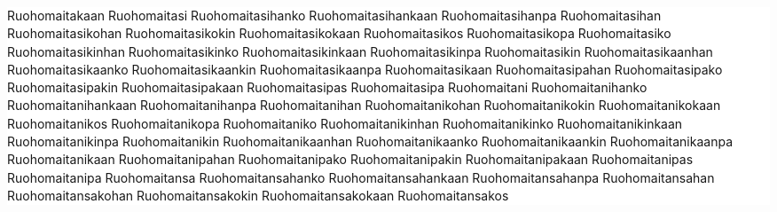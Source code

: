 Ruohomaitakaan
Ruohomaitasi
Ruohomaitasihanko
Ruohomaitasihankaan
Ruohomaitasihanpa
Ruohomaitasihan
Ruohomaitasikohan
Ruohomaitasikokin
Ruohomaitasikokaan
Ruohomaitasikos
Ruohomaitasikopa
Ruohomaitasiko
Ruohomaitasikinhan
Ruohomaitasikinko
Ruohomaitasikinkaan
Ruohomaitasikinpa
Ruohomaitasikin
Ruohomaitasikaanhan
Ruohomaitasikaanko
Ruohomaitasikaankin
Ruohomaitasikaanpa
Ruohomaitasikaan
Ruohomaitasipahan
Ruohomaitasipako
Ruohomaitasipakin
Ruohomaitasipakaan
Ruohomaitasipas
Ruohomaitasipa
Ruohomaitani
Ruohomaitanihanko
Ruohomaitanihankaan
Ruohomaitanihanpa
Ruohomaitanihan
Ruohomaitanikohan
Ruohomaitanikokin
Ruohomaitanikokaan
Ruohomaitanikos
Ruohomaitanikopa
Ruohomaitaniko
Ruohomaitanikinhan
Ruohomaitanikinko
Ruohomaitanikinkaan
Ruohomaitanikinpa
Ruohomaitanikin
Ruohomaitanikaanhan
Ruohomaitanikaanko
Ruohomaitanikaankin
Ruohomaitanikaanpa
Ruohomaitanikaan
Ruohomaitanipahan
Ruohomaitanipako
Ruohomaitanipakin
Ruohomaitanipakaan
Ruohomaitanipas
Ruohomaitanipa
Ruohomaitansa
Ruohomaitansahanko
Ruohomaitansahankaan
Ruohomaitansahanpa
Ruohomaitansahan
Ruohomaitansakohan
Ruohomaitansakokin
Ruohomaitansakokaan
Ruohomaitansakos